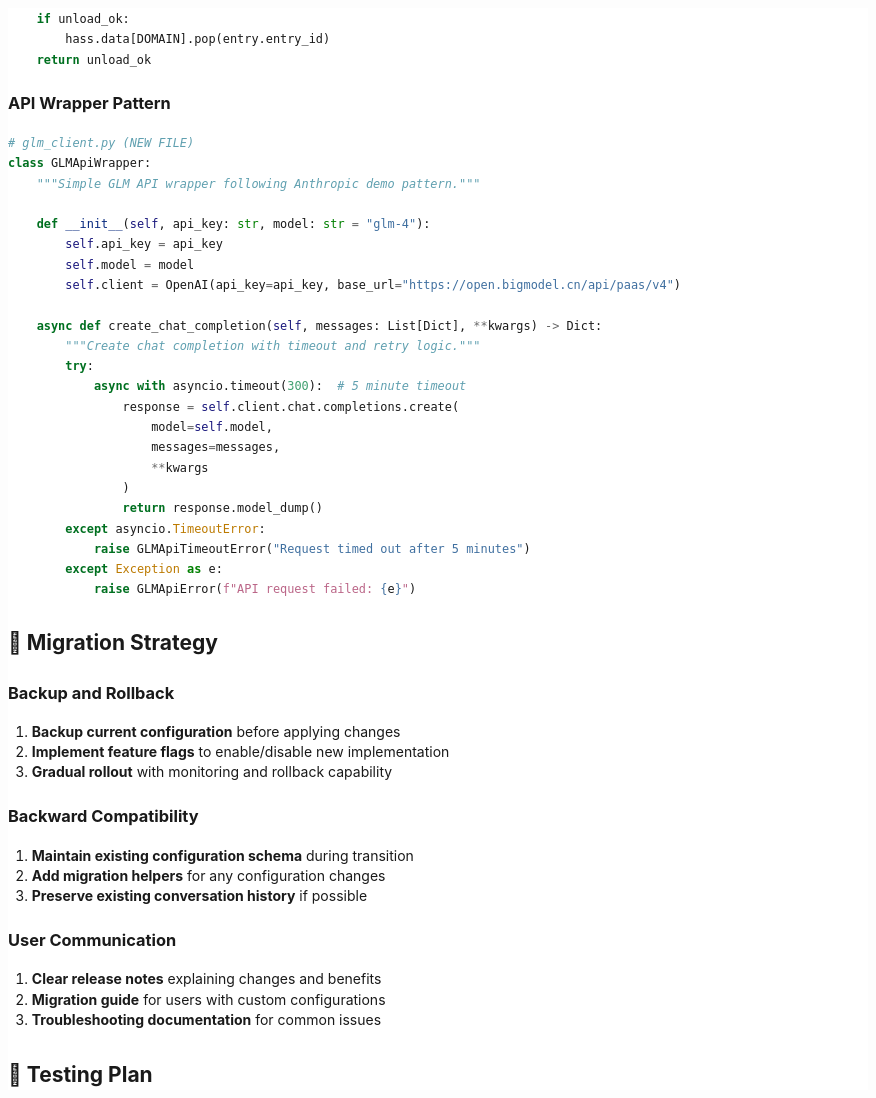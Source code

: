```python
    if unload_ok:
        hass.data[DOMAIN].pop(entry.entry_id)
    return unload_ok
```

### **API Wrapper Pattern**
```python
# glm_client.py (NEW FILE)
class GLMApiWrapper:
    """Simple GLM API wrapper following Anthropic demo pattern."""

    def __init__(self, api_key: str, model: str = "glm-4"):
        self.api_key = api_key
        self.model = model
        self.client = OpenAI(api_key=api_key, base_url="https://open.bigmodel.cn/api/paas/v4")

    async def create_chat_completion(self, messages: List[Dict], **kwargs) -> Dict:
        """Create chat completion with timeout and retry logic."""
        try:
            async with asyncio.timeout(300):  # 5 minute timeout
                response = self.client.chat.completions.create(
                    model=self.model,
                    messages=messages,
                    **kwargs
                )
                return response.model_dump()
        except asyncio.TimeoutError:
            raise GLMApiTimeoutError("Request timed out after 5 minutes")
        except Exception as e:
            raise GLMApiError(f"API request failed: {e}")
```

## 🚀 Migration Strategy

### **Backup and Rollback**
1. **Backup current configuration** before applying changes
2. **Implement feature flags** to enable/disable new implementation
3. **Gradual rollout** with monitoring and rollback capability

### **Backward Compatibility**
1. **Maintain existing configuration schema** during transition
2. **Add migration helpers** for any configuration changes
3. **Preserve existing conversation history** if possible

### **User Communication**
1. **Clear release notes** explaining changes and benefits
2. **Migration guide** for users with custom configurations
3. **Troubleshooting documentation** for common issues

## 🧪 Testing Plan
